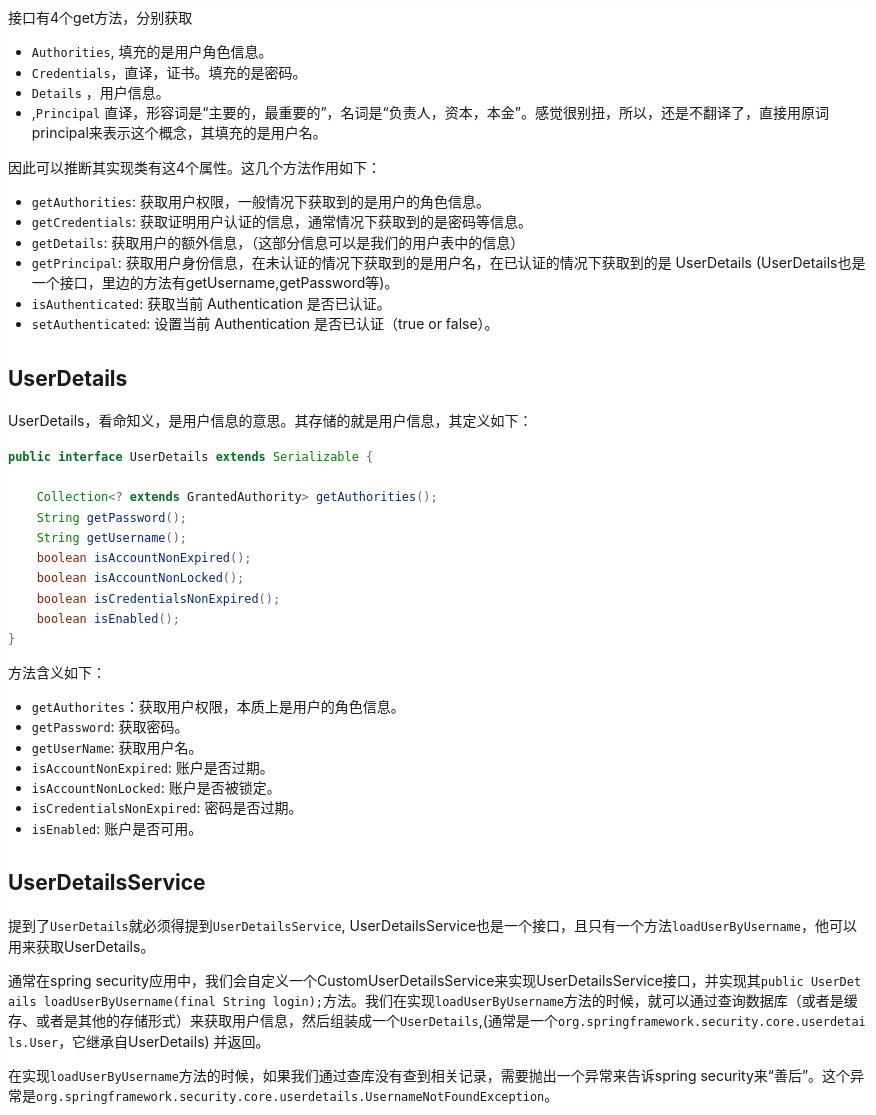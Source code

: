 接口有4个get方法，分别获取

- `Authorities`, 填充的是用户角色信息。
- `Credentials`，直译，证书。填充的是密码。
- `Details` ，用户信息。
- ,`Principal` 直译，形容词是“主要的，最重要的”，名词是“负责人，资本，本金”。感觉很别扭，所以，还是不翻译了，直接用原词principal来表示这个概念，其填充的是用户名。

因此可以推断其实现类有这4个属性。这几个方法作用如下：

- `getAuthorities`: 获取用户权限，一般情况下获取到的是用户的角色信息。
- `getCredentials`: 获取证明用户认证的信息，通常情况下获取到的是密码等信息。
- `getDetails`: 获取用户的额外信息，（这部分信息可以是我们的用户表中的信息）
- `getPrincipal`: 获取用户身份信息，在未认证的情况下获取到的是用户名，在已认证的情况下获取到的是 UserDetails (UserDetails也是一个接口，里边的方法有getUsername,getPassword等)。
- `isAuthenticated`: 获取当前 Authentication 是否已认证。
- `setAuthenticated`: 设置当前 Authentication 是否已认证（true or false）。

## UserDetails

UserDetails，看命知义，是用户信息的意思。其存储的就是用户信息，其定义如下：

```java
public interface UserDetails extends Serializable {

	Collection<? extends GrantedAuthority> getAuthorities();
	String getPassword();
	String getUsername();
	boolean isAccountNonExpired();
	boolean isAccountNonLocked();
	boolean isCredentialsNonExpired();
	boolean isEnabled();
}
```

方法含义如下：

- `getAuthorites`：获取用户权限，本质上是用户的角色信息。
- `getPassword`: 获取密码。
- `getUserName`: 获取用户名。
- `isAccountNonExpired`: 账户是否过期。
- `isAccountNonLocked`: 账户是否被锁定。
- `isCredentialsNonExpired`: 密码是否过期。
- `isEnabled`: 账户是否可用。

## UserDetailsService

提到了`UserDetails`就必须得提到`UserDetailsService`, UserDetailsService也是一个接口，且只有一个方法`loadUserByUsername`，他可以用来获取UserDetails。

通常在spring security应用中，我们会自定义一个CustomUserDetailsService来实现UserDetailsService接口，并实现其`public UserDetails loadUserByUsername(final String login);`方法。我们在实现`loadUserByUsername`方法的时候，就可以通过查询数据库（或者是缓存、或者是其他的存储形式）来获取用户信息，然后组装成一个`UserDetails`,(通常是一个`org.springframework.security.core.userdetails.User`，它继承自UserDetails) 并返回。

在实现`loadUserByUsername`方法的时候，如果我们通过查库没有查到相关记录，需要抛出一个异常来告诉spring security来“善后”。这个异常是`org.springframework.security.core.userdetails.UsernameNotFoundException`。

